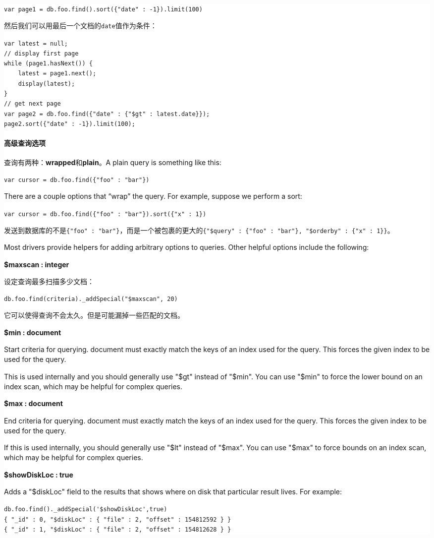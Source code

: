 	var page1 = db.foo.find().sort({"date" : -1}).limit(100)

然后我们可以用最后一个文档的`date`值作为条件：

	var latest = null;
    // display first page
	while (page1.hasNext()) {
    	latest = page1.next();
        display(latest);
	}
    // get next page
	var page2 = db.foo.find({"date" : {"$gt" : latest.date}});
    page2.sort({"date" : -1}).limit(100);

#### 高级查询选项

查询有两种：**wrapped**和**plain**。A plain query is something like this:

	var cursor = db.foo.find({"foo" : "bar"})

There are a couple options that “wrap” the query. For example, suppose we perform a sort:

	var cursor = db.foo.find({"foo" : "bar"}).sort({"x" : 1})

发送到数据库的不是`{"foo" : "bar"}`，而是一个被包裹的更大的`{"$query" : {"foo" : "bar"}, "$orderby" : {"x" : 1}}`。

Most drivers provide helpers for adding arbitrary options to queries. Other helpful options include the following:

**$maxscan : integer**

设定查询最多扫描多少文档：

	db.foo.find(criteria)._addSpecial("$maxscan", 20)

它可以使得查询不会太久。但是可能漏掉一些匹配的文档。

**$min : document**

Start criteria for querying. document must exactly match the keys of an index used for the query. This forces the given index to be used for the query.

This is used internally and you should generally use "$gt" instead of "$min". You can use "$min" to force the lower bound on an index scan, which may be helpful for complex queries.

**$max : document**

End criteria for querying. document must exactly match the keys of an index used for the query. This forces the given index to be used for the query.

If this is used internally, you should generally use "$lt" instead of "$max". You can use "$max" to force bounds on an index scan, which may be helpful for complex queries.

**$showDiskLoc : true**

Adds a "$diskLoc" field to the results that shows where on disk that particular result lives. For example:


	db.foo.find()._addSpecial('$showDiskLoc',true)
	{ "_id" : 0, "$diskLoc" : { "file" : 2, "offset" : 154812592 } }
    { "_id" : 1, "$diskLoc" : { "file" : 2, "offset" : 154812628 } }

